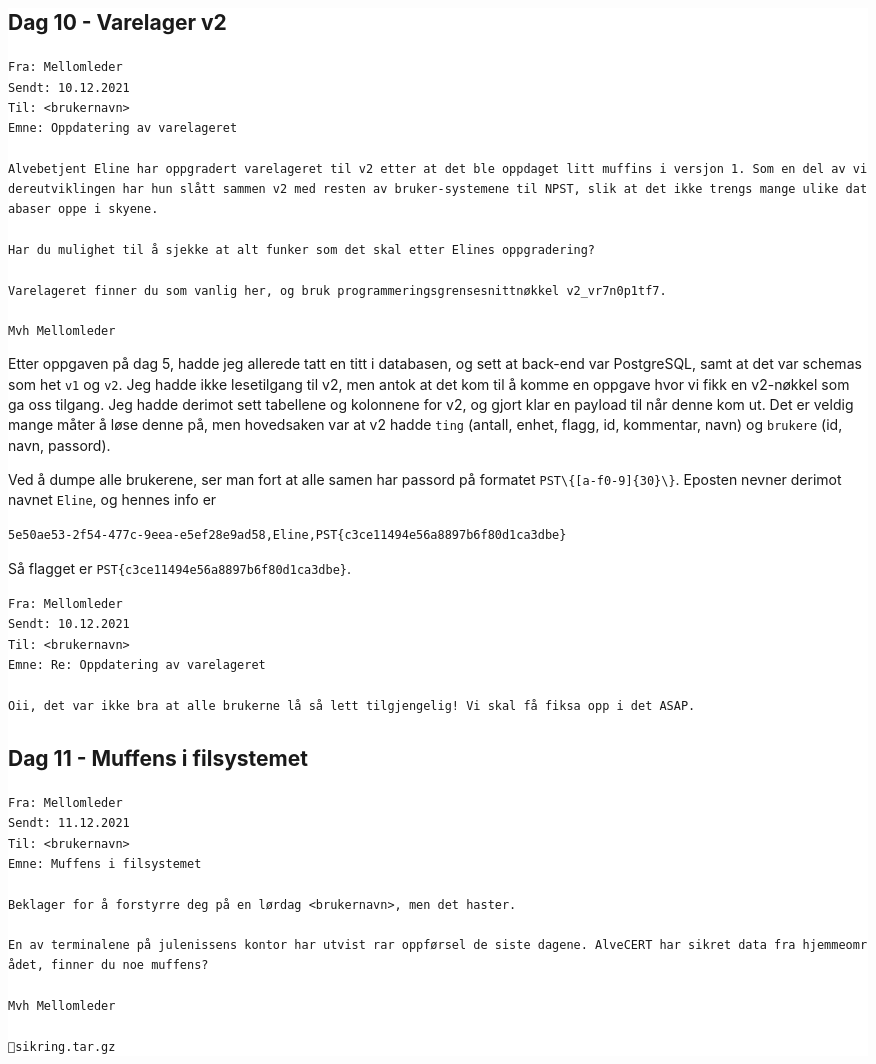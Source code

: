 

## Dag 10 - Varelager v2

```
Fra: Mellomleder
Sendt: 10.12.2021
Til: <brukernavn>
Emne: Oppdatering av varelageret

Alvebetjent Eline har oppgradert varelageret til v2 etter at det ble oppdaget litt muffins i versjon 1. Som en del av videreutviklingen har hun slått sammen v2 med resten av bruker-systemene til NPST, slik at det ikke trengs mange ulike databaser oppe i skyene.

Har du mulighet til å sjekke at alt funker som det skal etter Elines oppgradering?

Varelageret finner du som vanlig her, og bruk programmeringsgrensesnittnøkkel v2_vr7n0p1tf7.

Mvh Mellomleder
```

Etter oppgaven på dag 5, hadde jeg allerede tatt en titt i databasen, og sett at back-end var PostgreSQL, samt at det var schemas som het `v1` og `v2`. Jeg hadde ikke lesetilgang til v2, men antok at det kom til å komme en oppgave hvor vi fikk en v2-nøkkel som ga oss tilgang. Jeg hadde derimot sett tabellene og kolonnene for v2, og gjort klar en payload til når denne kom ut. Det er veldig mange måter å løse denne på, men hovedsaken var at v2 hadde `ting` (antall, enhet, flagg, id, kommentar, navn) og `brukere` (id, navn, passord).

Ved å dumpe alle brukerene, ser man fort at alle samen har passord på formatet `PST\{[a-f0-9]{30}\}`. Eposten nevner derimot navnet `Eline`, og hennes info er

```
5e50ae53-2f54-477c-9eea-e5ef28e9ad58,Eline,PST{c3ce11494e56a8897b6f80d1ca3dbe}
```

Så flagget er `PST{c3ce11494e56a8897b6f80d1ca3dbe}`.

```
Fra: Mellomleder
Sendt: 10.12.2021
Til: <brukernavn>
Emne: Re: Oppdatering av varelageret

Oii, det var ikke bra at alle brukerne lå så lett tilgjengelig! Vi skal få fiksa opp i det ASAP.
```



## Dag 11 - Muffens i filsystemet

```
Fra: Mellomleder
Sendt: 11.12.2021
Til: <brukernavn>
Emne: Muffens i filsystemet

Beklager for å forstyrre deg på en lørdag <brukernavn>, men det haster.

En av terminalene på julenissens kontor har utvist rar oppførsel de siste dagene. AlveCERT har sikret data fra hjemmeområdet, finner du noe muffens?

Mvh Mellomleder

📎sikring.tar.gz
```
